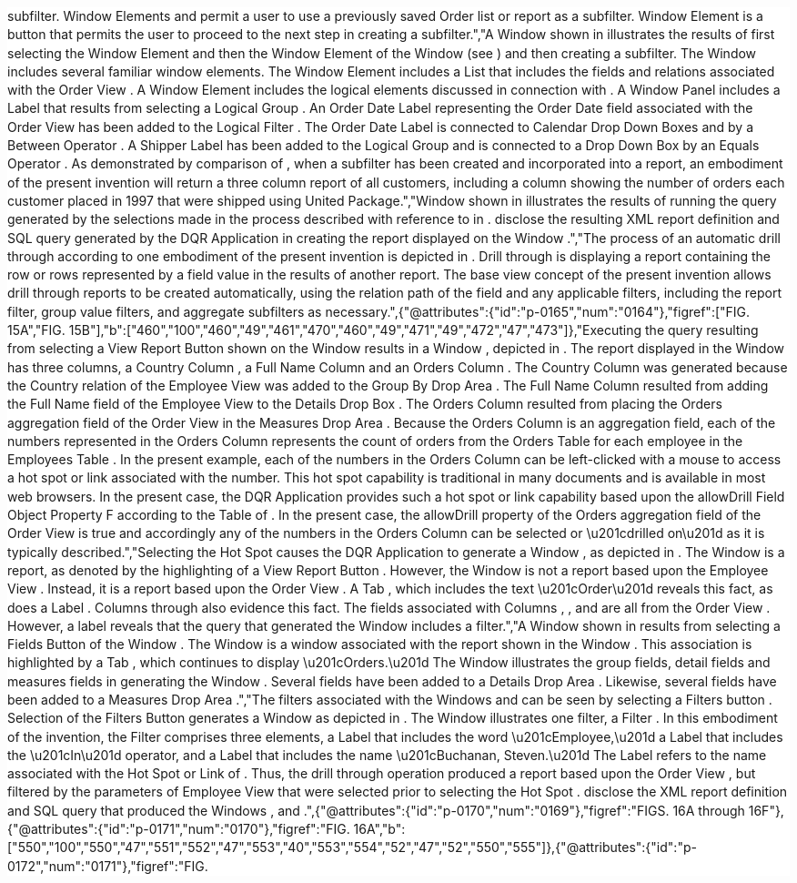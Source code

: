 subfilter. Window Elements  and  permit a user to use a previously saved Order list or report as a subfilter. Window Element  is a button that permits the user to proceed to the next step in creating a subfilter.","A Window  shown in  illustrates the results of first selecting the Window Element  and then the Window Element  of the Window  (see ) and then creating a subfilter. The Window  includes several familiar window elements. The Window Element  includes a List  that includes the fields and relations associated with the Order View . A Window Element  includes the logical elements discussed in connection with . A Window Panel  includes a Label  that results from selecting a Logical Group . An Order Date Label  representing the Order Date field associated with the Order View  has been added to the Logical Filter . The Order Date Label  is connected to Calendar Drop Down Boxes  and  by a Between Operator . A Shipper Label  has been added to the Logical Group  and is connected to a Drop Down Box  by an Equals Operator . As demonstrated by comparison of , when a subfilter has been created and incorporated into a report, an embodiment of the present invention will return a three column report of all customers, including a column showing the number of orders each customer placed in 1997 that were shipped using United Package.","Window  shown in  illustrates the results of running the query generated by the selections made in the process described with reference to in .  disclose the resulting XML report definition and SQL query generated by the DQR Application  in creating the report displayed on the Window .","The process of an automatic drill through according to one embodiment of the present invention is depicted in . Drill through is displaying a report containing the row or rows represented by a field value in the results of another report. The base view concept of the present invention allows drill through reports to be created automatically, using the relation path of the field and any applicable filters, including the report filter, group value filters, and aggregate subfilters as necessary.",{"@attributes":{"id":"p-0165","num":"0164"},"figref":["FIG. 15A","FIG. 15B"],"b":["460","100","460","49","461","470","460","49","471","49","472","47","473"]},"Executing the query resulting from selecting a View Report Button  shown on the Window  results in a Window , depicted in . The report displayed in the Window  has three columns, a Country Column , a Full Name Column  and an Orders Column . The Country Column  was generated because the Country relation of the Employee View  was added to the Group By Drop Area . The Full Name Column  resulted from adding the Full Name field of the Employee View  to the Details Drop Box . The Orders Column  resulted from placing the Orders aggregation field of the Order View  in the Measures Drop Area . Because the Orders Column  is an aggregation field, each of the numbers represented in the Orders Column  represents the count of orders from the Orders Table  for each employee in the Employees Table . In the present example, each of the numbers in the Orders Column  can be left-clicked with a mouse to access a hot spot or link associated with the number. This hot spot capability is traditional in many documents and is available in most web browsers. In the present case, the DQR Application  provides such a hot spot or link capability based upon the allowDrill Field Object Property F according to the Table  of . In the present case, the allowDrill property of the Orders aggregation field of the Order View  is true and accordingly any of the numbers in the Orders Column  can be selected or \u201cdrilled on\u201d as it is typically described.","Selecting the Hot Spot  causes the DQR Application  to generate a Window , as depicted in . The Window  is a report, as denoted by the highlighting of a View Report Button . However, the Window  is not a report based upon the Employee View . Instead, it is a report based upon the Order View . A Tab , which includes the text \u201cOrder\u201d reveals this fact, as does a Label . Columns  through  also evidence this fact. The fields associated with Columns , ,  and  are all from the Order View . However, a label  reveals that the query that generated the Window  includes a filter.","A Window  shown in  results from selecting a Fields Button  of the Window . The Window  is a window associated with the report shown in the Window . This association is highlighted by a Tab , which continues to display \u201cOrders.\u201d The Window  illustrates the group fields, detail fields and measures fields in generating the Window . Several fields have been added to a Details Drop Area . Likewise, several fields have been added to a Measures Drop Area .","The filters associated with the Windows  and  can be seen by selecting a Filters button . Selection of the Filters Button  generates a Window  as depicted in . The Window  illustrates one filter, a Filter . In this embodiment of the invention, the Filter  comprises three elements, a Label  that includes the word \u201cEmployee,\u201d a Label  that includes the \u201cIn\u201d operator, and a Label  that includes the name \u201cBuchanan, Steven.\u201d The Label  refers to the name associated with the Hot Spot or Link  of . Thus, the drill through operation produced a report based upon the Order View , but filtered by the parameters of Employee View  that were selected prior to selecting the Hot Spot .  disclose the XML report definition and SQL query that produced the Windows ,  and .",{"@attributes":{"id":"p-0170","num":"0169"},"figref":"FIGS. 16A through 16F"},{"@attributes":{"id":"p-0171","num":"0170"},"figref":"FIG. 16A","b":["550","100","550","47","551","552","47","553","40","553","554","52","47","52","550","555"]},{"@attributes":{"id":"p-0172","num":"0171"},"figref":"FIG.